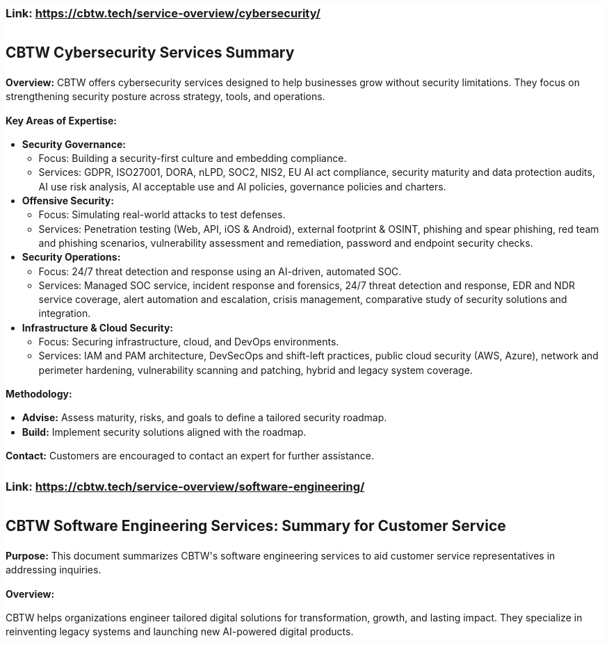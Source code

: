 ```markdown
```

### Link: https://cbtw.tech/service-overview/cybersecurity/
## CBTW Cybersecurity Services Summary

**Overview:** CBTW offers cybersecurity services designed to help businesses grow without security limitations. They focus on strengthening security posture across strategy, tools, and operations.

**Key Areas of Expertise:**

*   **Security Governance:**
    *   Focus: Building a security-first culture and embedding compliance.
    *   Services: GDPR, ISO27001, DORA, nLPD, SOC2, NIS2, EU AI act compliance, security maturity and data protection audits, AI use risk analysis, AI acceptable use and AI policies, governance policies and charters.
*   **Offensive Security:**
    *   Focus: Simulating real-world attacks to test defenses.
    *   Services: Penetration testing (Web, API, iOS & Android), external footprint & OSINT, phishing and spear phishing, red team and phishing scenarios, vulnerability assessment and remediation, password and endpoint security checks.
*   **Security Operations:**
    *   Focus: 24/7 threat detection and response using an AI-driven, automated SOC.
    *   Services: Managed SOC service, incident response and forensics, 24/7 threat detection and response, EDR and NDR service coverage, alert automation and escalation, crisis management, comparative study of security solutions and integration.
*   **Infrastructure & Cloud Security:**
    *   Focus: Securing infrastructure, cloud, and DevOps environments.
    *   Services: IAM and PAM architecture, DevSecOps and shift-left practices, public cloud security (AWS, Azure), network and perimeter hardening, vulnerability scanning and patching, hybrid and legacy system coverage.

**Methodology:**

*   **Advise:** Assess maturity, risks, and goals to define a tailored security roadmap.
*   **Build:** Implement security solutions aligned with the roadmap.

**Contact:** Customers are encouraged to contact an expert for further assistance.


### Link: https://cbtw.tech/service-overview/software-engineering/
## CBTW Software Engineering Services: Summary for Customer Service

**Purpose:** This document summarizes CBTW's software engineering services to aid customer service representatives in addressing inquiries.

**Overview:**

CBTW helps organizations engineer tailored digital solutions for transformation, growth, and lasting impact. They specialize in reinventing legacy systems and launching new AI-powered digital products.
